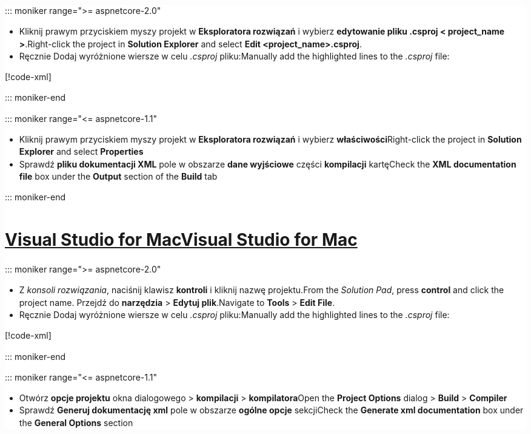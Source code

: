 ::: moniker range=">= aspnetcore-2.0"

* <span data-ttu-id="61463-176">Kliknij prawym przyciskiem myszy projekt w **Eksploratora rozwiązań** i wybierz **edytowanie pliku .csproj < project_name >**.</span><span class="sxs-lookup"><span data-stu-id="61463-176">Right-click the project in **Solution Explorer** and select **Edit <project_name>.csproj**.</span></span>
* <span data-ttu-id="61463-177">Ręcznie Dodaj wyróżnione wiersze w celu *.csproj* pliku:</span><span class="sxs-lookup"><span data-stu-id="61463-177">Manually add the highlighted lines to the *.csproj* file:</span></span>

[!code-xml[](../tutorials/web-api-help-pages-using-swagger/samples/2.1/TodoApi.NSwag/TodoApi.csproj?name=snippet_DocumentationFileElement&highlight=1-2,4)]

::: moniker-end

::: moniker range="<= aspnetcore-1.1"

* <span data-ttu-id="61463-178">Kliknij prawym przyciskiem myszy projekt w **Eksploratora rozwiązań** i wybierz **właściwości**</span><span class="sxs-lookup"><span data-stu-id="61463-178">Right-click the project in **Solution Explorer** and select **Properties**</span></span>
* <span data-ttu-id="61463-179">Sprawdź **pliku dokumentacji XML** pole w obszarze **dane wyjściowe** części **kompilacji** kartę</span><span class="sxs-lookup"><span data-stu-id="61463-179">Check the **XML documentation file** box under the **Output** section of the **Build** tab</span></span>

::: moniker-end

# <a name="visual-studio-for-mactabvisual-studio-mac-xml"></a>[<span data-ttu-id="61463-180">Visual Studio for Mac</span><span class="sxs-lookup"><span data-stu-id="61463-180">Visual Studio for Mac</span></span>](#tab/visual-studio-mac-xml/)

::: moniker range=">= aspnetcore-2.0"

* <span data-ttu-id="61463-181">Z *konsoli rozwiązania*, naciśnij klawisz **kontroli** i kliknij nazwę projektu.</span><span class="sxs-lookup"><span data-stu-id="61463-181">From the *Solution Pad*, press **control** and click the project name.</span></span> <span data-ttu-id="61463-182">Przejdź do **narzędzia** > **Edytuj plik**.</span><span class="sxs-lookup"><span data-stu-id="61463-182">Navigate to **Tools** > **Edit File**.</span></span>
* <span data-ttu-id="61463-183">Ręcznie Dodaj wyróżnione wiersze w celu *.csproj* pliku:</span><span class="sxs-lookup"><span data-stu-id="61463-183">Manually add the highlighted lines to the *.csproj* file:</span></span>

[!code-xml[](../tutorials/web-api-help-pages-using-swagger/samples/2.1/TodoApi.NSwag/TodoApi.csproj?name=snippet_DocumentationFileElement&highlight=1-2,4)]

::: moniker-end

::: moniker range="<= aspnetcore-1.1"

* <span data-ttu-id="61463-184">Otwórz **opcje projektu** okna dialogowego > **kompilacji** > **kompilatora**</span><span class="sxs-lookup"><span data-stu-id="61463-184">Open the **Project Options** dialog > **Build** > **Compiler**</span></span>
* <span data-ttu-id="61463-185">Sprawdź **Generuj dokumentację xml** pole w obszarze **ogólne opcje** sekcji</span><span class="sxs-lookup"><span data-stu-id="61463-185">Check the **Generate xml documentation** box under the **General Options** section</span></span>
